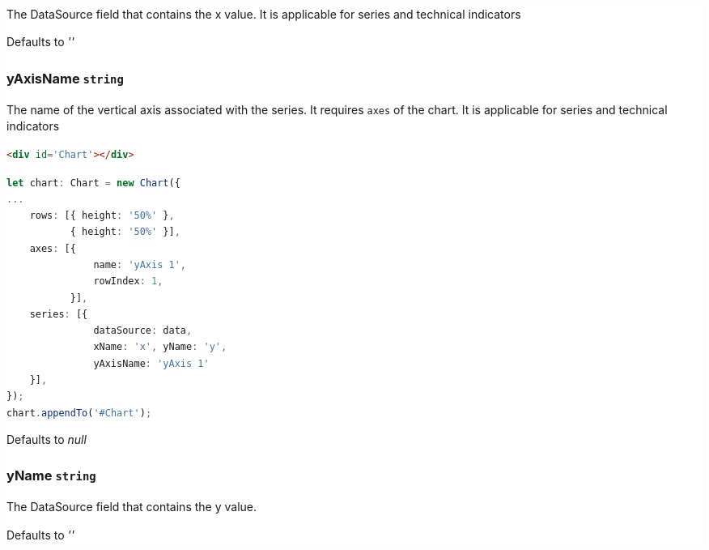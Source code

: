 The DataSource field that contains the x value.
It is applicable for series and technical indicators

Defaults to *''*

### yAxisName `string`

The name of the vertical axis associated with the series. It requires `axes` of the chart.
It is applicable for series and technical indicators
```html
<div id='Chart'></div>
```
```typescript
let chart: Chart = new Chart({
...
    rows: [{ height: '50%' },
           { height: '50%' }],
    axes: [{
               name: 'yAxis 1',
               rowIndex: 1,
           }],
    series: [{
               dataSource: data,
               xName: 'x', yName: 'y',
               yAxisName: 'yAxis 1'
    }],
});
chart.appendTo('#Chart');
```

Defaults to *null*

### yName `string`

The DataSource field that contains the y value.

Defaults to *''*
